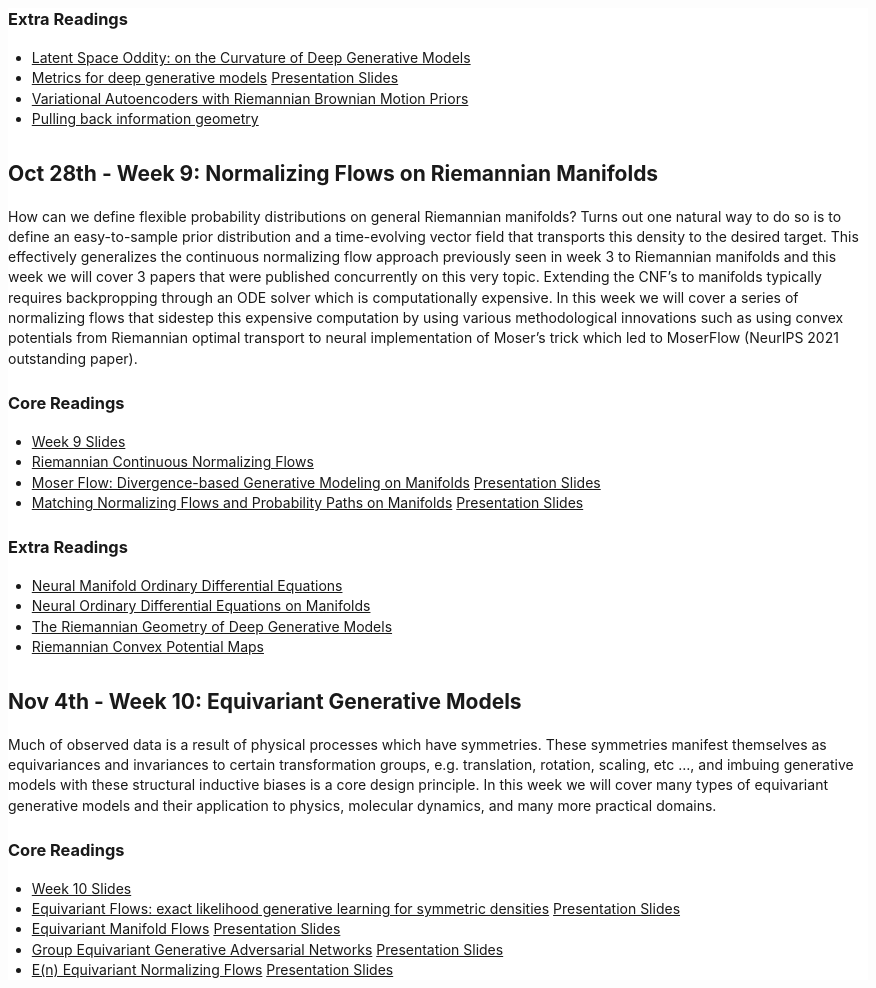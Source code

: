 ### Extra Readings
* [Latent Space Oddity: on the Curvature of Deep Generative Models](https://arxiv.org/abs/1710.11379)
* [Metrics for deep generative models](https://arxiv.org/abs/1711.01204) [Presentation Slides](https://github.com/joeybose/comp760_lecturenotes/blob/master/2022_ChenSmagt_metric_generative_models.pdf)
* [Variational Autoencoders with Riemannian Brownian Motion Priors](https://arxiv.org/abs/2002.05227)
* [Pulling back information geometry](https://arxiv.org/abs/2106.05367)


## Oct 28th - Week 9: Normalizing Flows on Riemannian Manifolds
How can we define flexible probability distributions on general Riemannian manifolds? Turns out one natural way to do so is to define an easy-to-sample prior distribution and a time-evolving vector field that transports this density to the desired target. This effectively generalizes the continuous normalizing flow approach previously seen in week 3 to Riemannian manifolds and this week we will cover 3 papers that were published concurrently on this very topic.
Extending the CNF’s to manifolds typically requires backpropping through an ODE solver which is computationally expensive. In this week we will cover a series of normalizing flows that sidestep this expensive computation by using various methodological innovations such as using convex potentials from Riemannian optimal transport to neural implementation of Moser’s trick which led to MoserFlow (NeurIPS 2021 outstanding paper).

### Core Readings
* [Week 9 Slides](https://github.com/joeybose/comp760_lecturenotes/blob/master/Equivariant%20Networks%20Lecture.pdf)
* [Riemannian Continuous Normalizing Flows](https://arxiv.org/abs/2006.10605)
* [Moser Flow: Divergence-based Generative Modeling on Manifolds](https://arxiv.org/abs/2108.08052) [Presentation Slides](https://github.com/joeybose/comp760_lecturenotes/blob/master/pre_riemannian_cnf.pptx)
* [Matching Normalizing Flows and Probability Paths on Manifolds](https://arxiv.org/pdf/2207.04711) [Presentation Slides](https://docs.google.com/presentation/d/1o_HbvVp-Wpllqt5HNsj5Pn8SMhHXW37DPa1Fr13L4No/edit?usp=sharing)

### Extra Readings
* [Neural Manifold Ordinary Differential Equations](https://arxiv.org/abs/2006.10254)
* [Neural Ordinary Differential Equations on Manifolds](https://arxiv.org/abs/2006.06663)
* [The Riemannian Geometry of Deep Generative Models](https://ieeexplore.ieee.org/document/8575533)
* [Riemannian Convex Potential Maps](https://arxiv.org/abs/2106.10272)

## Nov 4th - Week 10: Equivariant Generative Models
Much of observed data is a result of physical processes which have symmetries. These symmetries manifest themselves as equivariances and invariances to certain transformation groups, e.g. translation, rotation, scaling, etc …, and imbuing generative models with these structural inductive biases is a core design principle. In this week we will cover many types of equivariant generative models and their application to physics, molecular dynamics, and many more practical domains.

### Core Readings
* [Week 10 Slides](https://github.com/joeybose/comp760_lecturenotes/blob/master/Week%209%20-%20%20Equivariant%20Networks.pdf)
* [Equivariant Flows: exact likelihood generative learning for symmetric densities](https://arxiv.org/abs/2006.02425) [Presentation Slides](https://github.com/joeybose/comp760_lecturenotes/blob/master/paperpresentation3.pptx)
* [Equivariant Manifold Flows](https://arxiv.org/abs/2107.08596) [Presentation Slides](https://github.com/joeybose/comp760_lecturenotes/blob/master/presentation.pdf)
* [Group Equivariant Generative Adversarial Networks](https://arxiv.org/pdf/2005.01683) [Presentation Slides](https://github.com/joeybose/comp760_lecturenotes/blob/master/2022_Equivariant_GANs.pdf)
* [E(n) Equivariant Normalizing Flows](https://arxiv.org/abs/2105.09016) [Presentation Slides](https://github.com/joeybose/comp760_lecturenotes/blob/master/Week10%20Presentation%20-%20Prashant.pdf)
